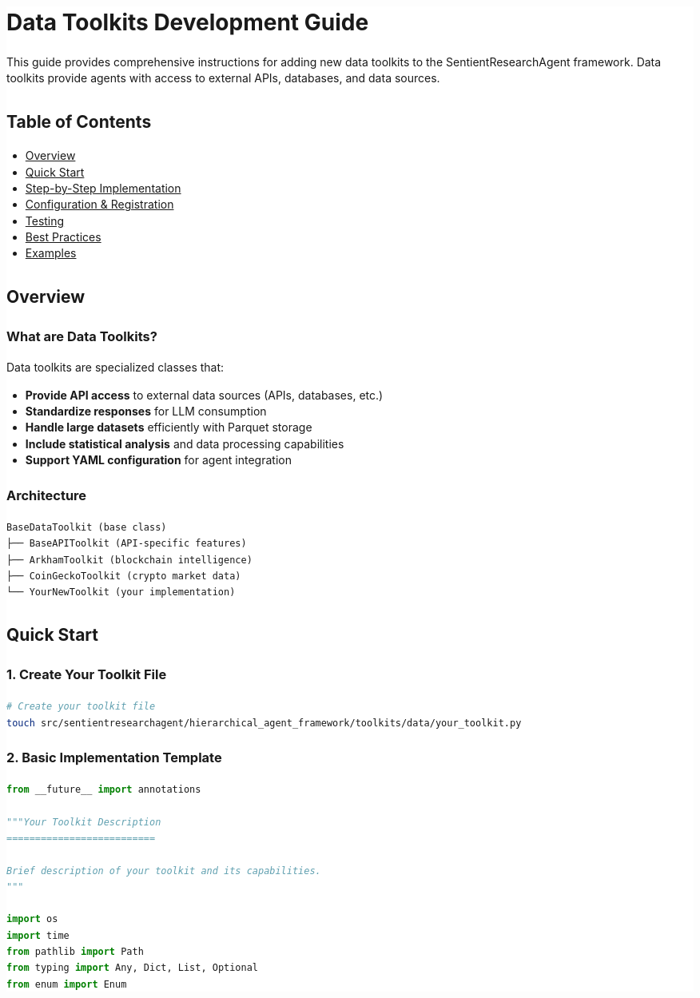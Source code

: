 # Data Toolkits Development Guide

This guide provides comprehensive instructions for adding new data toolkits to the SentientResearchAgent framework. Data toolkits provide agents with access to external APIs, databases, and data sources.

## Table of Contents

- [Overview](#overview)
- [Quick Start](#quick-start)
- [Step-by-Step Implementation](#step-by-step-implementation)
- [Configuration & Registration](#configuration--registration)
- [Testing](#testing)
- [Best Practices](#best-practices)
- [Examples](#examples)

## Overview

### What are Data Toolkits?

Data toolkits are specialized classes that:
- **Provide API access** to external data sources (APIs, databases, etc.)
- **Standardize responses** for LLM consumption 
- **Handle large datasets** efficiently with Parquet storage
- **Include statistical analysis** and data processing capabilities
- **Support YAML configuration** for agent integration

### Architecture

```
BaseDataToolkit (base class)
├── BaseAPIToolkit (API-specific features)
├── ArkhamToolkit (blockchain intelligence)
├── CoinGeckoToolkit (crypto market data)
└── YourNewToolkit (your implementation)
```

## Quick Start

### 1. Create Your Toolkit File

```bash
# Create your toolkit file
touch src/sentientresearchagent/hierarchical_agent_framework/toolkits/data/your_toolkit.py
```

### 2. Basic Implementation Template

```python
from __future__ import annotations

"""Your Toolkit Description
==========================

Brief description of your toolkit and its capabilities.
"""

import os
import time
from pathlib import Path
from typing import Any, Dict, List, Optional
from enum import Enum

```